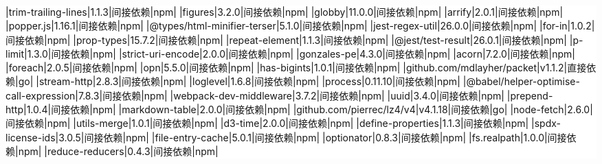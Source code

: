 |trim-trailing-lines|1.1.3|间接依赖|npm|
|figures|3.2.0|间接依赖|npm|
|globby|11.0.0|间接依赖|npm|
|arrify|2.0.1|间接依赖|npm|
|popper.js|1.16.1|间接依赖|npm|
|@types/html-minifier-terser|5.1.0|间接依赖|npm|
|jest-regex-util|26.0.0|间接依赖|npm|
|for-in|1.0.2|间接依赖|npm|
|prop-types|15.7.2|间接依赖|npm|
|repeat-element|1.1.3|间接依赖|npm|
|@jest/test-result|26.0.1|间接依赖|npm|
|p-limit|1.3.0|间接依赖|npm|
|strict-uri-encode|2.0.0|间接依赖|npm|
|gonzales-pe|4.3.0|间接依赖|npm|
|acorn|7.2.0|间接依赖|npm|
|foreach|2.0.5|间接依赖|npm|
|opn|5.5.0|间接依赖|npm|
|has-bigints|1.0.1|间接依赖|npm|
|github.com/mdlayher/packet|v1.1.2|直接依赖|go|
|stream-http|2.8.3|间接依赖|npm|
|loglevel|1.6.8|间接依赖|npm|
|process|0.11.10|间接依赖|npm|
|@babel/helper-optimise-call-expression|7.8.3|间接依赖|npm|
|webpack-dev-middleware|3.7.2|间接依赖|npm|
|uuid|3.4.0|间接依赖|npm|
|prepend-http|1.0.4|间接依赖|npm|
|markdown-table|2.0.0|间接依赖|npm|
|github.com/pierrec/lz4/v4|v4.1.18|间接依赖|go|
|node-fetch|2.6.0|间接依赖|npm|
|utils-merge|1.0.1|间接依赖|npm|
|d3-time|2.0.0|间接依赖|npm|
|define-properties|1.1.3|间接依赖|npm|
|spdx-license-ids|3.0.5|间接依赖|npm|
|file-entry-cache|5.0.1|间接依赖|npm|
|optionator|0.8.3|间接依赖|npm|
|fs.realpath|1.0.0|间接依赖|npm|
|reduce-reducers|0.4.3|间接依赖|npm|